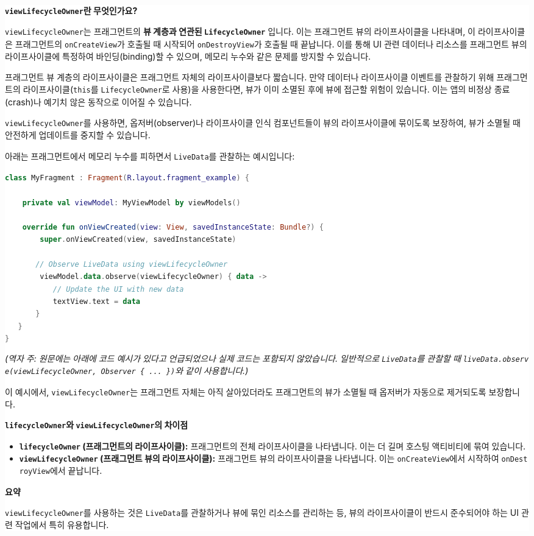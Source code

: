 **`viewLifecycleOwner`란 무엇인가요?**

`viewLifecycleOwner`는 프래그먼트의 **뷰 계층과 연관된 `LifecycleOwner`** 입니다. 이는 프래그먼트 뷰의 라이프사이클을 나타내며, 이 라이프사이클은 프래그먼트의 `onCreateView`가 호출될 때 시작되어 `onDestroyView`가 호출될 때 끝납니다. 이를 통해 UI 관련 데이터나 리소스를 프래그먼트 뷰의 라이프사이클에 특정하여 바인딩(binding)할 수 있으며, 메모리 누수와 같은 문제를 방지할 수 있습니다.

프래그먼트 뷰 계층의 라이프사이클은 프래그먼트 자체의 라이프사이클보다 짧습니다. 만약 데이터나 라이프사이클 이벤트를 관찰하기 위해 프래그먼트의 라이프사이클(`this`를 `LifecycleOwner`로 사용)을 사용한다면, 뷰가 이미 소멸된 후에 뷰에 접근할 위험이 있습니다. 이는 앱의 비정상 종료(crash)나 예기치 않은 동작으로 이어질 수 있습니다.

`viewLifecycleOwner`를 사용하면, 옵저버(observer)나 라이프사이클 인식 컴포넌트들이 뷰의 라이프사이클에 묶이도록 보장하여, 뷰가 소멸될 때 안전하게 업데이트를 중지할 수 있습니다.

아래는 프래그먼트에서 메모리 누수를 피하면서 `LiveData`를 관찰하는 예시입니다:

```kotlin
class MyFragment : Fragment(R.layout.fragment_example) {

    private val viewModel: MyViewModel by viewModels()

    override fun onViewCreated(view: View, savedInstanceState: Bundle?) {
        super.onViewCreated(view, savedInstanceState)

       // Observe LiveData using viewLifecycleOwner
        viewModel.data.observe(viewLifecycleOwner) { data ->
           // Update the UI with new data
           textView.text = data
       }
   }
}
```

*(역자 주: 원문에는 아래에 코드 예시가 있다고 언급되었으나 실제 코드는 포함되지 않았습니다. 일반적으로 `LiveData`를 관찰할 때 `liveData.observe(viewLifecycleOwner, Observer { ... })`와 같이 사용합니다.)*

이 예시에서, `viewLifecycleOwner`는 프래그먼트 자체는 아직 살아있더라도 프래그먼트의 뷰가 소멸될 때 옵저버가 자동으로 제거되도록 보장합니다.

**`lifecycleOwner`와 `viewLifecycleOwner`의 차이점**

* **`lifecycleOwner` (프래그먼트의 라이프사이클):** 프래그먼트의 전체 라이프사이클을 나타냅니다. 이는 더 길며 호스팅 액티비티에 묶여 있습니다.
* **`viewLifecycleOwner` (프래그먼트 뷰의 라이프사이클):** 프래그먼트 뷰의 라이프사이클을 나타냅니다. 이는 `onCreateView`에서 시작하여 `onDestroyView`에서 끝납니다.

**요약**

`viewLifecycleOwner`를 사용하는 것은 `LiveData`를 관찰하거나 뷰에 묶인 리소스를 관리하는 등, 뷰의 라이프사이클이 반드시 준수되어야 하는 UI 관련 작업에서 특히 유용합니다.